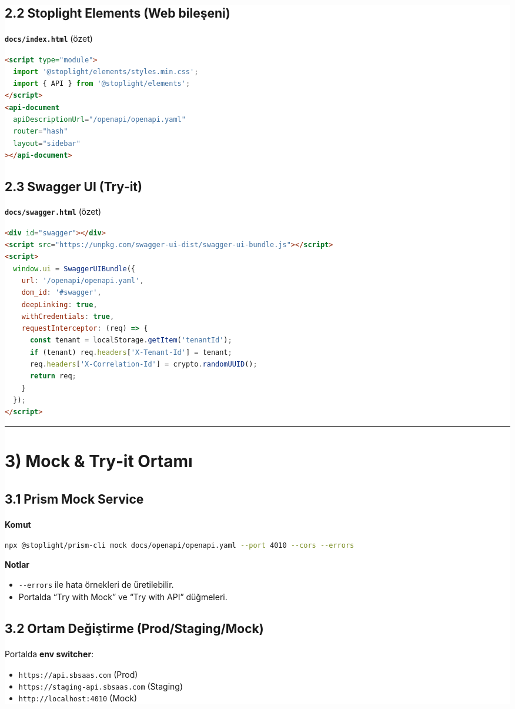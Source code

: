 ## 2.2 Stoplight Elements (Web bileşeni)
**`docs/index.html`** (özet)
```html
<script type="module">
  import '@stoplight/elements/styles.min.css';
  import { API } from '@stoplight/elements';
</script>
<api-document
  apiDescriptionUrl="/openapi/openapi.yaml"
  router="hash"
  layout="sidebar"
></api-document>
```

## 2.3 Swagger UI (Try‑it)
**`docs/swagger.html`** (özet)
```html
<div id="swagger"></div>
<script src="https://unpkg.com/swagger-ui-dist/swagger-ui-bundle.js"></script>
<script>
  window.ui = SwaggerUIBundle({
    url: '/openapi/openapi.yaml',
    dom_id: '#swagger',
    deepLinking: true,
    withCredentials: true,
    requestInterceptor: (req) => {
      const tenant = localStorage.getItem('tenantId');
      if (tenant) req.headers['X-Tenant-Id'] = tenant;
      req.headers['X-Correlation-Id'] = crypto.randomUUID();
      return req;
    }
  });
</script>
```

---

# 3) Mock & Try‑it Ortamı
## 3.1 Prism Mock Service
**Komut**
```bash
npx @stoplight/prism-cli mock docs/openapi/openapi.yaml --port 4010 --cors --errors
```
**Notlar**
- `--errors` ile hata örnekleri de üretilebilir.
- Portalda “Try with Mock” ve “Try with API” düğmeleri.

## 3.2 Ortam Değiştirme (Prod/Staging/Mock)
Portalda **env switcher**:
- `https://api.sbsaas.com` (Prod)
- `https://staging-api.sbsaas.com` (Staging)
- `http://localhost:4010` (Mock)
